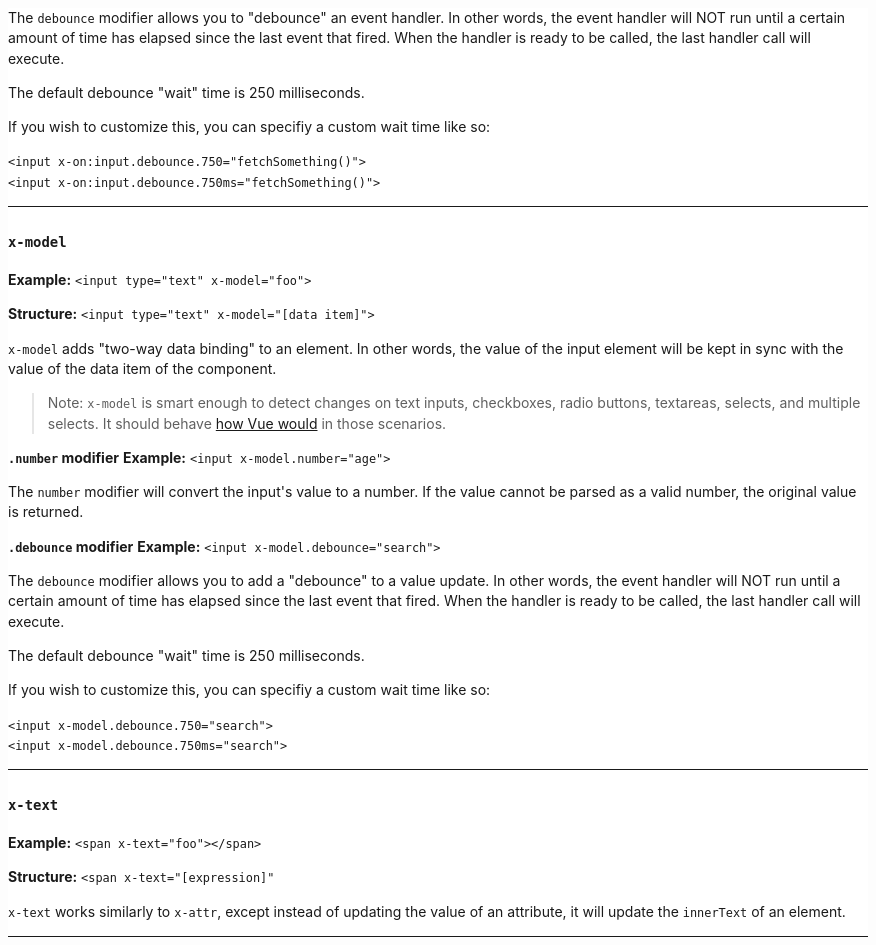 The `debounce` modifier allows you to "debounce" an event handler. In other words, the event handler will NOT run until a certain amount of time has elapsed since the last event that fired. When the handler is ready to be called, the last handler call will execute.

The default debounce "wait" time is 250 milliseconds.

If you wish to customize this, you can specifiy a custom wait time like so:

```
<input x-on:input.debounce.750="fetchSomething()">
<input x-on:input.debounce.750ms="fetchSomething()">
```

---

### `x-model`
**Example:** `<input type="text" x-model="foo">`

**Structure:** `<input type="text" x-model="[data item]">`

`x-model` adds "two-way data binding" to an element. In other words, the value of the input element will be kept in sync with the value of the data item of the component.

> Note: `x-model` is smart enough to detect changes on text inputs, checkboxes, radio buttons, textareas, selects, and multiple selects. It should behave [how Vue would](https://vuejs.org/v2/guide/forms.html) in those scenarios.

**`.number` modifier**
**Example:** `<input x-model.number="age">`

The `number` modifier will convert the input's value to a number. If the value cannot be parsed as a valid number, the original value is returned.

**`.debounce` modifier**
**Example:** `<input x-model.debounce="search">`

The `debounce` modifier allows you to add a "debounce" to a value update. In other words, the event handler will NOT run until a certain amount of time has elapsed since the last event that fired. When the handler is ready to be called, the last handler call will execute.

The default debounce "wait" time is 250 milliseconds.

If you wish to customize this, you can specifiy a custom wait time like so:

```
<input x-model.debounce.750="search">
<input x-model.debounce.750ms="search">
```

---

### `x-text`
**Example:** `<span x-text="foo"></span>`

**Structure:** `<span x-text="[expression]"`

`x-text` works similarly to `x-attr`, except instead of updating the value of an attribute, it will update the `innerText` of an element.

---